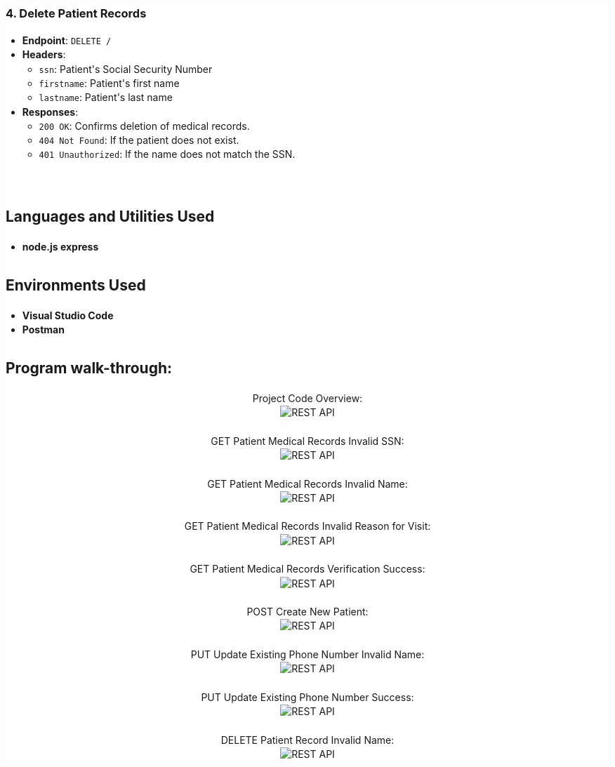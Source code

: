 ### 4. Delete Patient Records
- **Endpoint**: `DELETE /`
- **Headers**:
  - `ssn`: Patient's Social Security Number
  - `firstname`: Patient's first name
  - `lastname`: Patient's last name
- **Responses**:
  - `200 OK`: Confirms deletion of medical records.
  - `404 Not Found`: If the patient does not exist.
  - `401 Unauthorized`: If the name does not match the SSN.

<br />


<h2>Languages and Utilities Used</h2>

- <b>node.js express</b> 

<h2>Environments Used </h2>

- <b>Visual Studio Code</b>
- <b>Postman</b>

<h2>Program walk-through:</h2>

<p align="center">
Project Code Overview:  <br/>
<img src="https://imgur.com/yPUQqXe.png" height="80%" width="80%" alt="REST API"/>
<br />
<br />
GET Patient Medical Records Invalid SSN:  <br/>
<img src="https://imgur.com/vwq1E68.png" height="90%" width="100%" alt="REST API"/>
<br />
<br />
GET Patient Medical Records Invalid Name:  <br/>
<img src="https://imgur.com/e0T3mkl.png" height="90%" width="100%" alt="REST API"/>
<br />
<br />
GET Patient Medical Records Invalid Reason for Visit:  <br/>
<img src="https://imgur.com/mynPOvU.png" height="90%" width="100%" alt="REST API"/>
<br />
<br />
GET Patient Medical Records Verification Success:  <br/>
<img src="https://imgur.com/IsjreKy.png" height="90%" width="100%" alt="REST API"/>
<br />
<br />
POST Create New Patient: <br/>
<img src="https://imgur.com/GMw6XmH.png" height="90%" width="100%" alt="REST API"/>
<br />
<br />
PUT Update Existing Phone Number Invalid Name:  <br/>
<img src="https://imgur.com/Ttwlt3L.png" height="90%" width="100%" alt="REST API"/>
<br />
<br />
PUT Update Existing Phone Number Success:  <br/>
<img src="https://imgur.com/tYD8ZlC.png" height="90%" width="100%" alt="REST API"/>
<br />
<br />
DELETE Patient Record Invalid Name:  <br/>
<img src="https://imgur.com/6XNxCjT.png" height="90%" width="100%" alt="REST API"/>
<br />